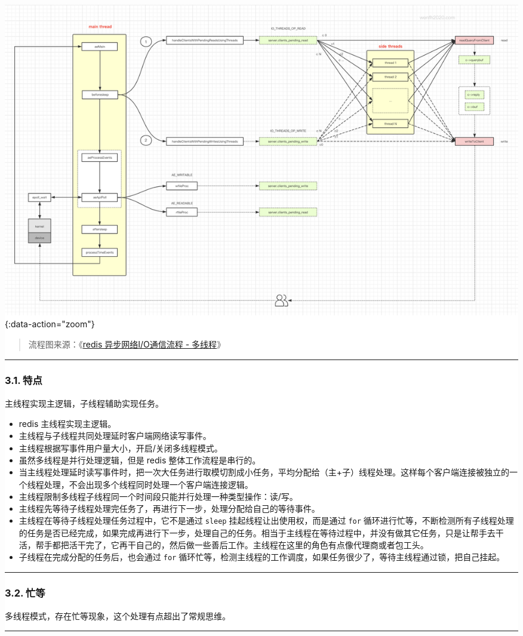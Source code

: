 ![redis 多线程I/O通信流程](/images/2020-05-03-12-47-36.png){:data-action="zoom"}

> 流程图来源：《[redis 异步网络I/O通信流程 - 多线程](https://www.processon.com/view/5e9bc2cde401fd262e2448dd)》

---

### 3.1. 特点

主线程实现主逻辑，子线程辅助实现任务。

* redis 主线程实现主逻辑。
* 主线程与子线程共同处理延时客户端网络读写事件。
* 主线程根据写事件用户量大小，开启/关闭多线程模式。
* 虽然多线程是并行处理逻辑，但是 redis 整体工作流程是串行的。
* 当主线程处理延时读写事件时，把一次大任务进行取模切割成小任务，平均分配给（主+子）线程处理。这样每个客户端连接被独立的一个线程处理，不会出现多个线程同时处理一个客户端连接逻辑。
* 主线程限制多线程子线程同一个时间段只能并行处理一种类型操作：读/写。
* 主线程先等待子线程处理完任务了，再进行下一步，处理分配给自己的等待事件。
* 主线程在等待子线程处理任务过程中，它不是通过 `sleep` 挂起线程让出使用权，而是通过 `for` 循环进行忙等，不断检测所有子线程处理的任务是否已经完成，如果完成再进行下一步，处理自己的任务。相当于主线程在等待过程中，并没有做其它任务，只是让帮手去干活，帮手都把活干完了，它再干自己的，然后做一些善后工作。主线程在这里的角色有点像代理商或者包工头。
* 子线程在完成分配的任务后，也会通过 `for` 循环忙等，检测主线程的工作调度，如果任务很少了，等待主线程通过锁，把自己挂起。

---

### 3.2. 忙等

多线程模式，存在忙等现象，这个处理有点超出了常规思维。

---